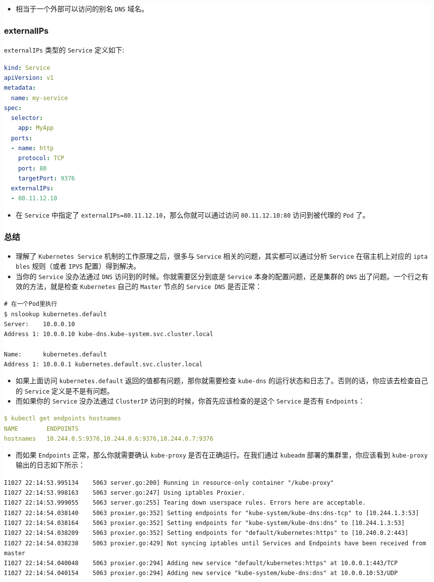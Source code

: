 - 相当于一个外部可以访问的别名 `DNS` 域名。

### externalIPs
`externalIPs` 类型的 `Service` 定义如下:
```yaml
kind: Service
apiVersion: v1
metadata:
  name: my-service
spec:
  selector:
    app: MyApp
  ports:
  - name: http
    protocol: TCP
    port: 80
    targetPort: 9376
  externalIPs:
  - 80.11.12.10
```
- 在 `Service` 中指定了 `externalIPs=80.11.12.10`，那么你就可以通过访问 `80.11.12.10:80` 访问到被代理的 `Pod` 了。

### 总结
- 理解了 `Kubernetes Service` 机制的工作原理之后，很多与 `Service` 相关的问题，其实都可以通过分析 `Service` 在宿主机上对应的 `iptables` 规则（或者 `IPVS` 配置）得到解决。
- 当你的 `Service` 没办法通过 `DNS` 访问到的时候。你就需要区分到底是 `Service` 本身的配置问题，还是集群的 `DNS` 出了问题。一个行之有效的方法，就是检查 `Kubernetes` 自己的 `Master` 节点的 `Service DNS` 是否正常：
```shell
# 在一个Pod里执行
$ nslookup kubernetes.default
Server:    10.0.0.10
Address 1: 10.0.0.10 kube-dns.kube-system.svc.cluster.local

Name:      kubernetes.default
Address 1: 10.0.0.1 kubernetes.default.svc.cluster.local
```
- 如果上面访问 `kubernetes.default` 返回的值都有问题，那你就需要检查 `kube-dns` 的运行状态和日志了。否则的话，你应该去检查自己的 `Service` 定义是不是有问题。
- 而如果你的 `Service` 没办法通过 `ClusterIP` 访问到的时候，你首先应该检查的是这个 `Service` 是否有 `Endpoints`：
```yaml
$ kubectl get endpoints hostnames
NAME        ENDPOINTS
hostnames   10.244.0.5:9376,10.244.0.6:9376,10.244.0.7:9376
```
- 而如果 `Endpoints` 正常，那么你就需要确认 `kube-proxy` 是否在正确运行。在我们通过 `kubeadm` 部署的集群里，你应该看到 `kube-proxy` 输出的日志如下所示：
```shell
I1027 22:14:53.995134    5063 server.go:200] Running in resource-only container "/kube-proxy"
I1027 22:14:53.998163    5063 server.go:247] Using iptables Proxier.
I1027 22:14:53.999055    5063 server.go:255] Tearing down userspace rules. Errors here are acceptable.
I1027 22:14:54.038140    5063 proxier.go:352] Setting endpoints for "kube-system/kube-dns:dns-tcp" to [10.244.1.3:53]
I1027 22:14:54.038164    5063 proxier.go:352] Setting endpoints for "kube-system/kube-dns:dns" to [10.244.1.3:53]
I1027 22:14:54.038209    5063 proxier.go:352] Setting endpoints for "default/kubernetes:https" to [10.240.0.2:443]
I1027 22:14:54.038238    5063 proxier.go:429] Not syncing iptables until Services and Endpoints have been received from master
I1027 22:14:54.040048    5063 proxier.go:294] Adding new service "default/kubernetes:https" at 10.0.0.1:443/TCP
I1027 22:14:54.040154    5063 proxier.go:294] Adding new service "kube-system/kube-dns:dns" at 10.0.0.10:53/UDP
```